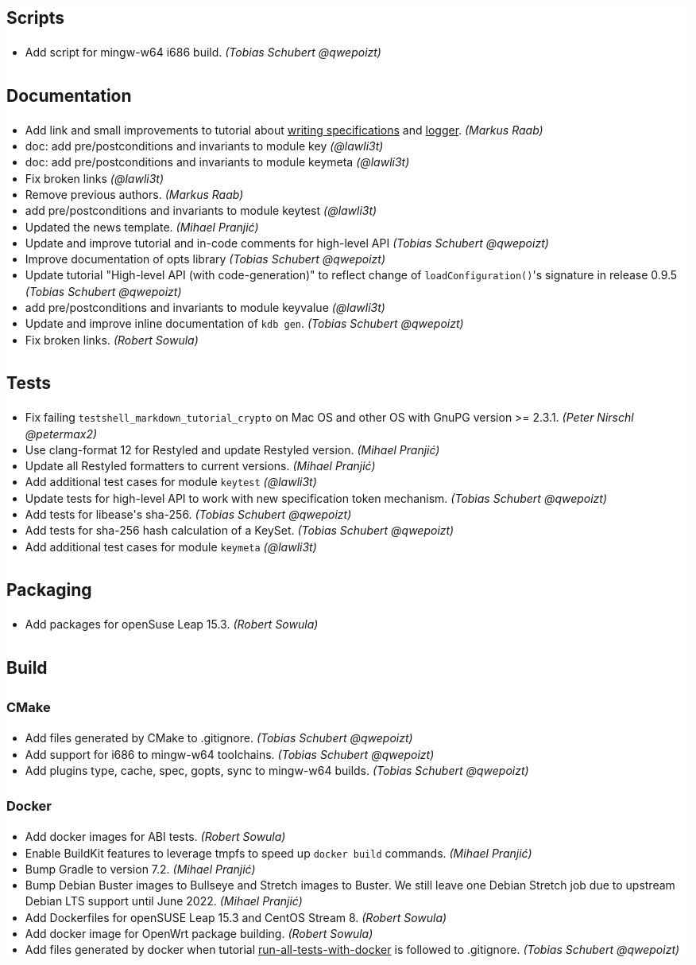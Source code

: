 ## Scripts

- Add script for mingw-w64 i686 build. _(Tobias Schubert @qwepoizt)_

## Documentation

- Add link and small improvements to tutorial about [writing specifications](/doc/tutorials/specification.md) and [logger](/doc/tutorials/logger.md). _(Markus Raab)_
- doc: add pre/postconditions and invariants to module key _(@lawli3t)_
- doc: add pre/postconditions and invariants to module keymeta _(@lawli3t)_
- Fix broken links _(@lawli3t)_
- Remove previous authors. _(Markus Raab)_
- add pre/postconditions and invariants to module keytest _(@lawli3t)_
- Updated the news template. _(Mihael Pranjić)_
- Update and improve tutorial and in-code comments for high-level API _(Tobias Schubert @qwepoizt)_
- Improve documentation of opts library _(Tobias Schubert @qwepoizt)_
- Update tutorial "High-level API (with code-generation)" to reflect change of `loadConfiguration()`'s signature in release 0.9.5 _(Tobias Schubert @qwepoizt)_
- add pre/postconditions and invariants to module keyvalue _(@lawli3t)_
- Update and improve inline documentation of `kdb gen`. _(Tobias Schubert @qwepoizt)_
- Fix broken links. _(Robert Sowula)_

## Tests

- Fix failing `testshell_markdown_tutorial_crypto` on Mac OS and other OS with GnuPG version >= 2.3.1. _(Peter Nirschl @petermax2)_
- Use clang-format 12 for Restyled and update Restyled version. _(Mihael Pranjić)_
- Update all Restyled formatters to current versions. _(Mihael Pranjić)_
- Add additional test cases for module `keytest` _(@lawli3t)_
- Update tests for high-level API to work with new specification token mechanism. _(Tobias Schubert @qwepoizt)_
- Add tests for libease's sha-256. _(Tobias Schubert @qwepoizt)_
- Add tests for sha-256 hash calculation of a KeySet. _(Tobias Schubert @qwepoizt)_
- Add additional test cases for module `keymeta` _(@lawli3t)_

## Packaging

- Add packages for openSuse Leap 15.3. _(Robert Sowula)_

## Build

### CMake

- Add files generated by CMake to .gitignore. _(Tobias Schubert @qwepoizt)_
- Add support for i686 to mingw-w64 toolchains. _(Tobias Schubert @qwepoizt)_
- Add plugins type, cache, spec, gopts, sync to mingw-w64 builds. _(Tobias Schubert @qwepoizt)_

### Docker

- Add docker images for ABI tests. _(Robert Sowula)_
- Enable BuildKit features to leverage tmpfs to speed up `docker build` commands. _(Mihael Pranjić)_
- Bump Gradle to version 7.2. _(Mihael Pranjić)_
- Bump Debian Buster images to Bullseye and Stretch images to Buster. We still leave one Debian Stretch job due to upstream Debian LTS support until June 2022. _(Mihael Pranjić)_
- Add Dockerfiles for openSUSE Leap 15.3 and CentOS Stream 8. _(Robert Sowula)_
- Add docker image for OpenWrt package building. _(Robert Sowula)_
- Add files generated by docker when tutorial [run-all-tests-with-docker](https://www.libelektra.org/tutorials/run-all-tests-with-docker) is followed to .gitignore. _(Tobias Schubert @qwepoizt)_
